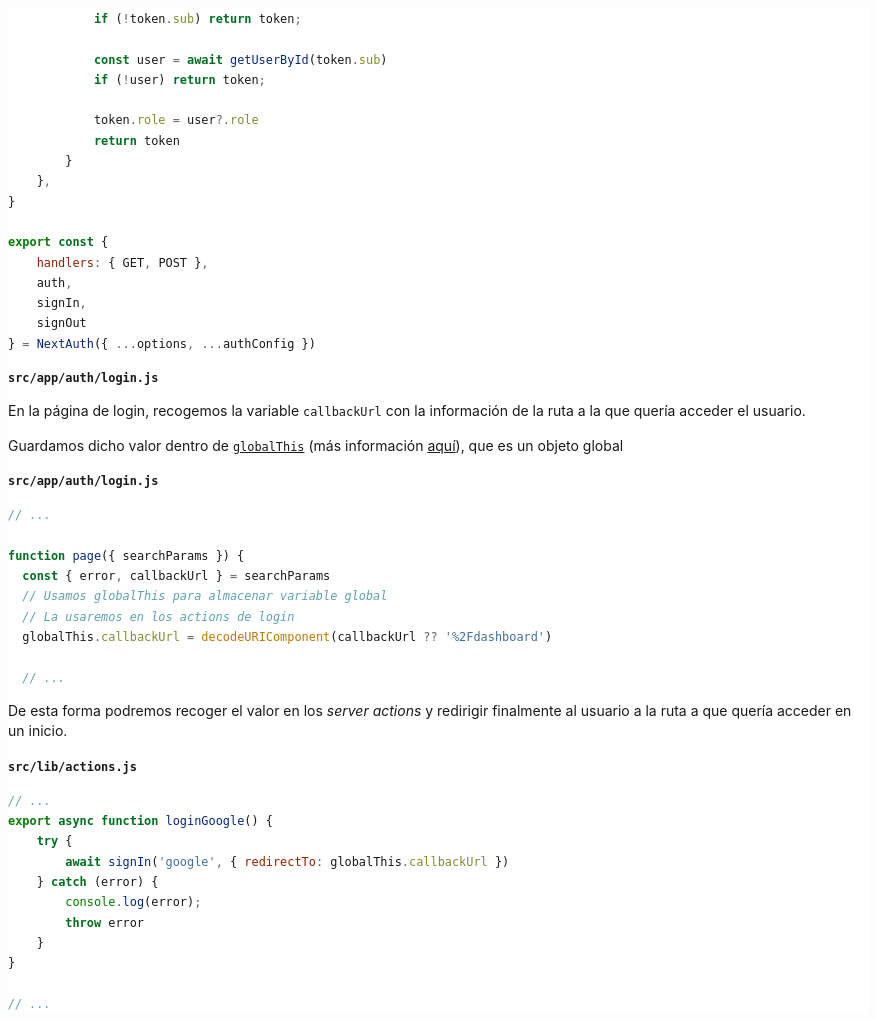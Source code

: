 ```js
            if (!token.sub) return token;

            const user = await getUserById(token.sub)
            if (!user) return token;

            token.role = user?.role
            return token
        }
    },
}

export const {
    handlers: { GET, POST },
    auth,
    signIn,
    signOut
} = NextAuth({ ...options, ...authConfig })
```

**`src/app/auth/login.js`**

En la página de login, recogemos la variable `callbackUrl` con la información de la ruta a la que quería acceder el usuario. 

Guardamos dicho valor dentro de [`globalThis`](https://developer.mozilla.org/en-US/docs/Web/JavaScript/Reference/Global_Objects/globalThis) (más información [aquí](https://krative.digital/globalthis/)), que es un objeto global


**`src/app/auth/login.js`**

```js
// ...

function page({ searchParams }) {
  const { error, callbackUrl } = searchParams
  // Usamos globalThis para almacenar variable global
  // La usaremos en los actions de login
  globalThis.callbackUrl = decodeURIComponent(callbackUrl ?? '%2Fdashboard')

  // ...

```

De esta forma podremos recoger el valor en los *server actions* y redirigir finalmente al usuario a la ruta a que quería acceder en un inicio.


**`src/lib/actions.js`**

```js
// ...
export async function loginGoogle() {
    try {
        await signIn('google', { redirectTo: globalThis.callbackUrl })
    } catch (error) {
        console.log(error);
        throw error
    }
}

// ...
```
